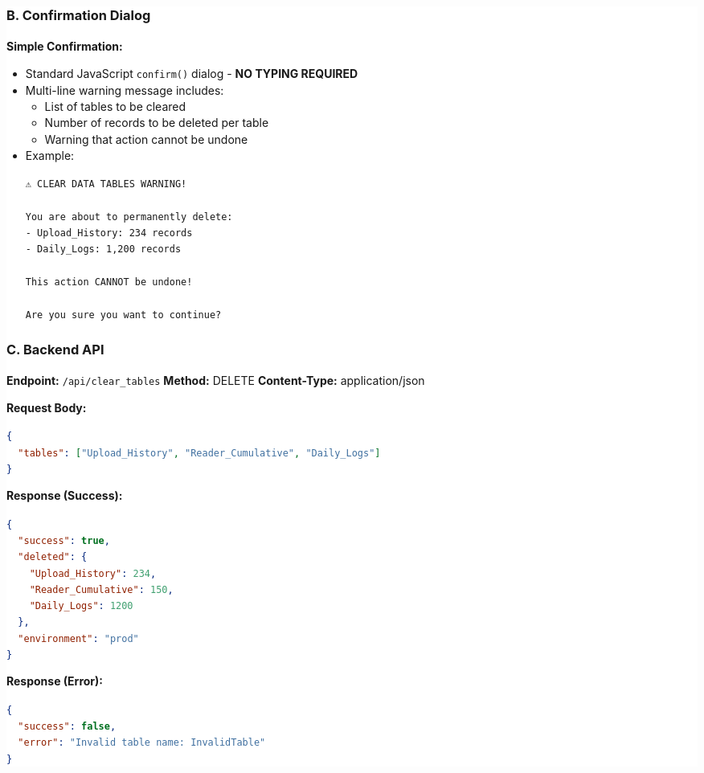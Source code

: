 ### B. Confirmation Dialog

**Simple Confirmation:**
- Standard JavaScript `confirm()` dialog - **NO TYPING REQUIRED**
- Multi-line warning message includes:
  - List of tables to be cleared
  - Number of records to be deleted per table
  - Warning that action cannot be undone
- Example:
  ```
  ⚠️ CLEAR DATA TABLES WARNING!

  You are about to permanently delete:
  - Upload_History: 234 records
  - Daily_Logs: 1,200 records

  This action CANNOT be undone!

  Are you sure you want to continue?
  ```

### C. Backend API

**Endpoint:** `/api/clear_tables`
**Method:** DELETE
**Content-Type:** application/json

**Request Body:**
```json
{
  "tables": ["Upload_History", "Reader_Cumulative", "Daily_Logs"]
}
```

**Response (Success):**
```json
{
  "success": true,
  "deleted": {
    "Upload_History": 234,
    "Reader_Cumulative": 150,
    "Daily_Logs": 1200
  },
  "environment": "prod"
}
```

**Response (Error):**
```json
{
  "success": false,
  "error": "Invalid table name: InvalidTable"
}
```
